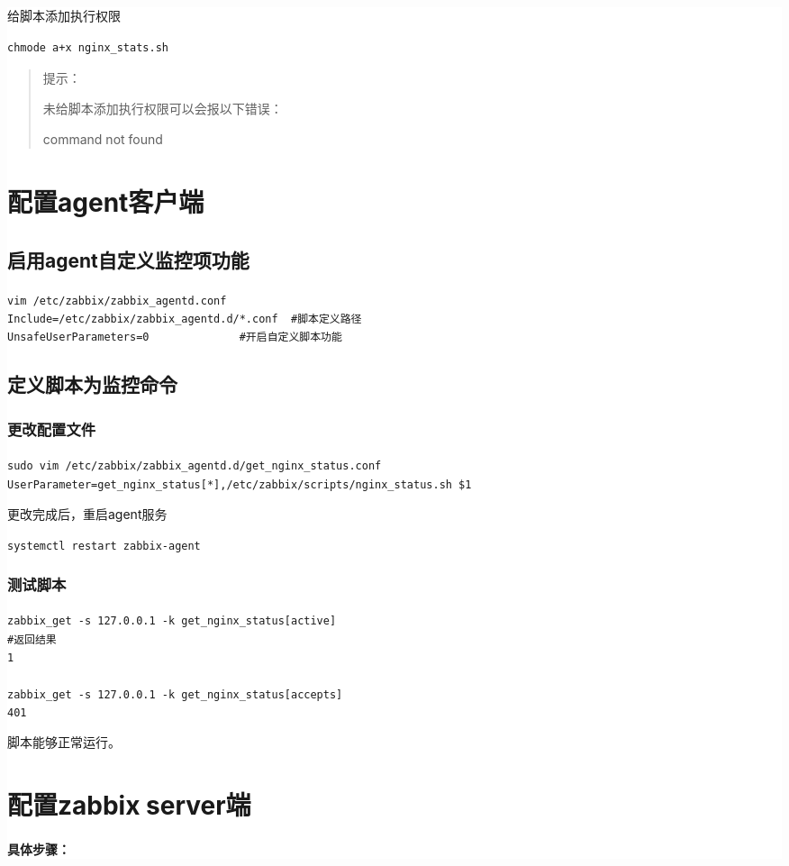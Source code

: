 给脚本添加执行权限

```
chmode a+x nginx_stats.sh
```

> 提示：
>
> 未给脚本添加执行权限可以会报以下错误：
>
> command not found

# 配置agent客户端

## 启用agent自定义监控项功能

```
vim /etc/zabbix/zabbix_agentd.conf
Include=/etc/zabbix/zabbix_agentd.d/*.conf	#脚本定义路径
UnsafeUserParameters=0				#开启自定义脚本功能
```

## 定义脚本为监控命令

### 更改配置文件

```
sudo vim /etc/zabbix/zabbix_agentd.d/get_nginx_status.conf
UserParameter=get_nginx_status[*],/etc/zabbix/scripts/nginx_status.sh $1
```

更改完成后，重启agent服务

```
systemctl restart zabbix-agent
```

### 测试脚本

```
zabbix_get -s 127.0.0.1 -k get_nginx_status[active]
#返回结果
1

zabbix_get -s 127.0.0.1 -k get_nginx_status[accepts]
401
```

脚本能够正常运行。

# 配置zabbix server端

**具体步骤：**
